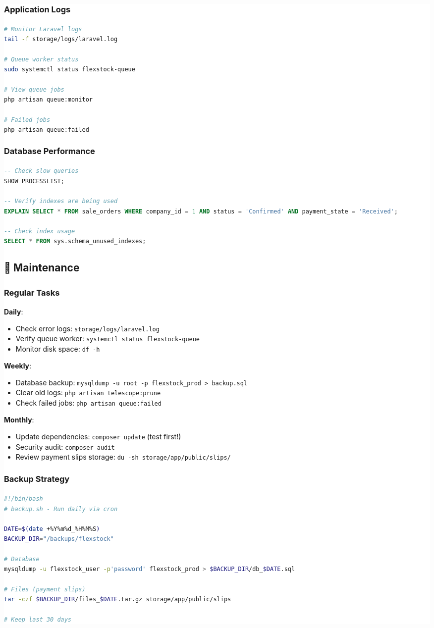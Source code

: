 ### Application Logs

```bash
# Monitor Laravel logs
tail -f storage/logs/laravel.log

# Queue worker status
sudo systemctl status flexstock-queue

# View queue jobs
php artisan queue:monitor

# Failed jobs
php artisan queue:failed
```

### Database Performance

```sql
-- Check slow queries
SHOW PROCESSLIST;

-- Verify indexes are being used
EXPLAIN SELECT * FROM sale_orders WHERE company_id = 1 AND status = 'Confirmed' AND payment_state = 'Received';

-- Check index usage
SELECT * FROM sys.schema_unused_indexes;
```

## 🔄 Maintenance

### Regular Tasks

**Daily**:
- Check error logs: `storage/logs/laravel.log`
- Verify queue worker: `systemctl status flexstock-queue`
- Monitor disk space: `df -h`

**Weekly**:
- Database backup: `mysqldump -u root -p flexstock_prod > backup.sql`
- Clear old logs: `php artisan telescope:prune`
- Check failed jobs: `php artisan queue:failed`

**Monthly**:
- Update dependencies: `composer update` (test first!)
- Security audit: `composer audit`
- Review payment slips storage: `du -sh storage/app/public/slips/`

### Backup Strategy

```bash
#!/bin/bash
# backup.sh - Run daily via cron

DATE=$(date +%Y%m%d_%H%M%S)
BACKUP_DIR="/backups/flexstock"

# Database
mysqldump -u flexstock_user -p'password' flexstock_prod > $BACKUP_DIR/db_$DATE.sql

# Files (payment slips)
tar -czf $BACKUP_DIR/files_$DATE.tar.gz storage/app/public/slips

# Keep last 30 days
```